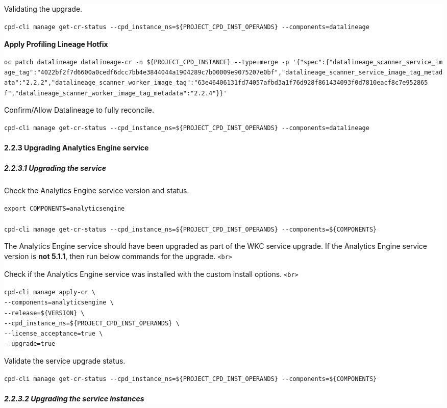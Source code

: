 Validating the upgrade.

```
cpd-cli manage get-cr-status --cpd_instance_ns=${PROJECT_CPD_INST_OPERANDS} --components=datalineage
```

**Apply Profiling Lineage Hotfix**

```
oc patch datalineage datalineage-cr -n ${PROJECT_CPD_INSTANCE} --type=merge -p '{"spec":{"datalineage_scanner_service_image_tag":"4022bf2f7d6600a0cedf6dcc7bb4e3844044a1904289c7b00009e9075207e0bf","datalineage_scanner_service_image_tag_metadata":"2.2.2","datalineage_scanner_worker_image_tag":"63e46406131fd74057afbd3a1f76d928f861434093f0d7810eacf8c7e952865f","datalineage_scanner_worker_image_tag_metadata":"2.2.4"}}'
```

Confirm/Allow Datalineage to fully reconcile.

```
cpd-cli manage get-cr-status --cpd_instance_ns=${PROJECT_CPD_INST_OPERANDS} --components=datalineage
```

#### 2.2.3 Upgrading Analytics Engine service

##### 2.2.3.1 Upgrading the service

Check the Analytics Engine service version and status.

```
export COMPONENTS=analyticsengine

cpd-cli manage get-cr-status --cpd_instance_ns=${PROJECT_CPD_INST_OPERANDS} --components=${COMPONENTS}
```

The Analytics Engine service should have been upgraded as part of the WKC service upgrade. If the Analytics Engine service version is **not 5.1.1**, then run below commands for the upgrade. `<br>`

Check if the Analytics Engine service was installed with the custom install options. `<br>`

```
cpd-cli manage apply-cr \
--components=analyticsengine \
--release=${VERSION} \
--cpd_instance_ns=${PROJECT_CPD_INST_OPERANDS} \
--license_acceptance=true \
--upgrade=true
```

Validate the service upgrade status.

```
cpd-cli manage get-cr-status --cpd_instance_ns=${PROJECT_CPD_INST_OPERANDS} --components=${COMPONENTS}
```

##### 2.2.3.2 Upgrading the service instances
